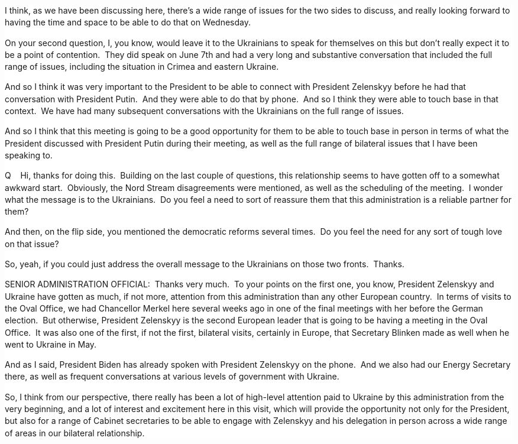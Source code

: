 I think, as we have been discussing here, there’s a wide range of issues
for the two sides to discuss, and really looking forward to having the
time and space to be able to do that on Wednesday. 

On your second question, I, you know, would leave it to the Ukrainians
to speak for themselves on this but don’t really expect it to be a point
of contention.  They did speak on June 7th and had a very long and
substantive conversation that included the full range of issues,
including the situation in Crimea and eastern Ukraine. 

And so I think it was very important to the President to be able to
connect with President Zelenskyy before he had that conversation with
President Putin.  And they were able to do that by phone.  And so I
think they were able to touch base in that context.  We have had many
subsequent conversations with the Ukrainians on the full range of
issues. 

And so I think that this meeting is going to be a good opportunity for
them to be able to touch base in person in terms of what the President
discussed with President Putin during their meeting, as well as the full
range of bilateral issues that I have been speaking to. 

Q    Hi, thanks for doing this.  Building on the last couple of
questions, this relationship seems to have gotten off to a somewhat
awkward start.  Obviously, the Nord Stream disagreements were mentioned,
as well as the scheduling of the meeting.  I wonder what the message is
to the Ukrainians.  Do you feel a need to sort of reassure them that
this administration is a reliable partner for them?

And then, on the flip side, you mentioned the democratic reforms several
times.  Do you feel the need for any sort of tough love on that issue?

So, yeah, if you could just address the overall message to the
Ukrainians on those two fronts.  Thanks. 

SENIOR ADMINISTRATION OFFICIAL:  Thanks very much.  To your points on
the first one, you know, President Zelenskyy and Ukraine have gotten as
much, if not more, attention from this administration than any other
European country.  In terms of visits to the Oval Office, we had
Chancellor Merkel here several weeks ago in one of the final meetings
with her before the German election.  But otherwise, President Zelenskyy
is the second European leader that is going to be having a meeting in
the Oval Office.  It was also one of the first, if not the first,
bilateral visits, certainly in Europe, that Secretary Blinken made as
well when he went to Ukraine in May. 

And as I said, President Biden has already spoken with President
Zelenskyy on the phone.  And we also had our Energy Secretary there, as
well as frequent conversations at various levels of government with
Ukraine. 

So, I think from our perspective, there really has been a lot of
high-level attention paid to Ukraine by this administration from the
very beginning, and a lot of interest and excitement here in this visit,
which will provide the opportunity not only for the President, but also
for a range of Cabinet secretaries to be able to engage with Zelenskyy
and his delegation in person across a wide range of areas in our
bilateral relationship. 
